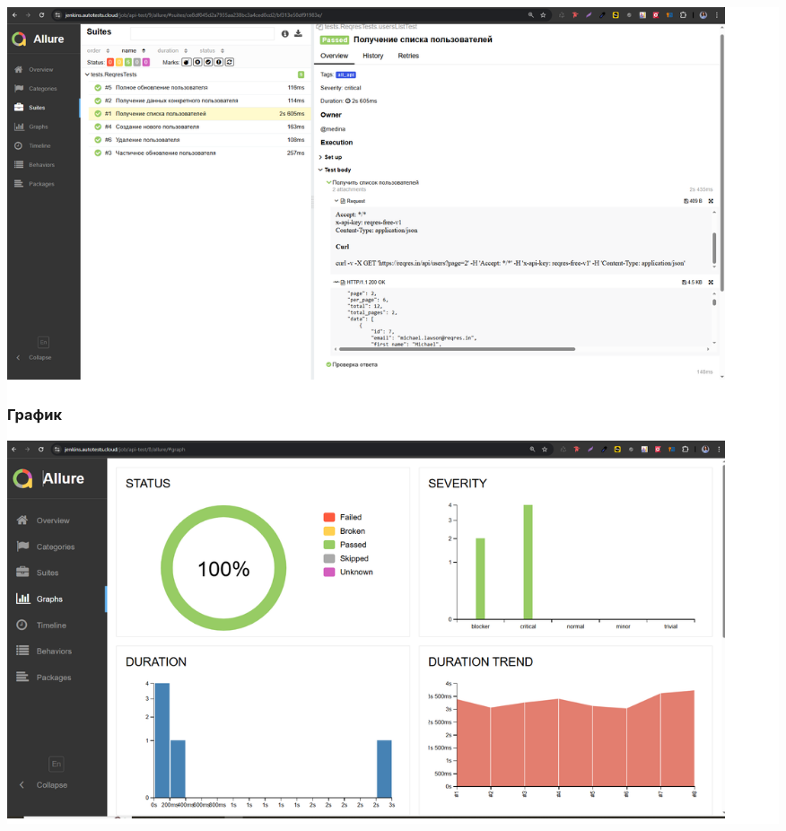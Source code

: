 <img src="images/screens/AllurTest.png" width="800" alt="Allure">

### График
<img src="images/screens/AllurReportGrapics.png" width="800" alt="Allure">
